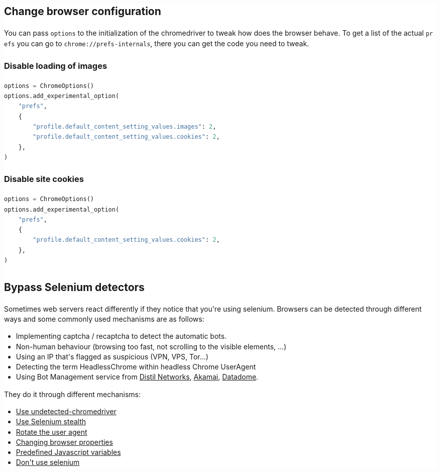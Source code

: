 ## Change browser configuration

You can pass `options` to the initialization of the chromedriver to tweak how
does the browser behave. To get a list of the actual `prefs` you can go to
`chrome://prefs-internals`, there you can get the code you need to tweak.

### Disable loading of images

```python
options = ChromeOptions()
options.add_experimental_option(
    "prefs",
    {
        "profile.default_content_setting_values.images": 2,
        "profile.default_content_setting_values.cookies": 2,
    },
)
```

### Disable site cookies

```python
options = ChromeOptions()
options.add_experimental_option(
    "prefs",
    {
        "profile.default_content_setting_values.cookies": 2,
    },
)
```



## Bypass Selenium detectors

Sometimes web servers react differently if they notice that you're using
selenium. Browsers can be detected through different ways and some commonly used
mechanisms are as follows:

* Implementing captcha / recaptcha to detect the automatic bots.
* Non-human behaviour (browsing too fast, not scrolling to the visible elements,
    ...)
* Using an IP that's flagged as suspicious (VPN, VPS, Tor...)
* Detecting the term HeadlessChrome within headless Chrome UserAgent
* Using Bot Management service from [Distil
    Networks](http://www.distilnetworks.com/),
    [Akamai](https://www.akamai.com/us/en/products/security/bot-manager.jsp),
    [Datadome](https://datadome.co/product/).

They do it through different mechanisms:

* [Use undetected-chromedriver](#use-undetected-chromedriver)
* [Use Selenium stealth](#use-selenium-stealth)
* [Rotate the user agent](#rotate-the-user-agent)
* [Changing browser properties](#changing-browser-properties)
* [Predefined Javascript variables](#predefined-javascript-variables)
* [Don't use selenium](#dont-use-selenium)

